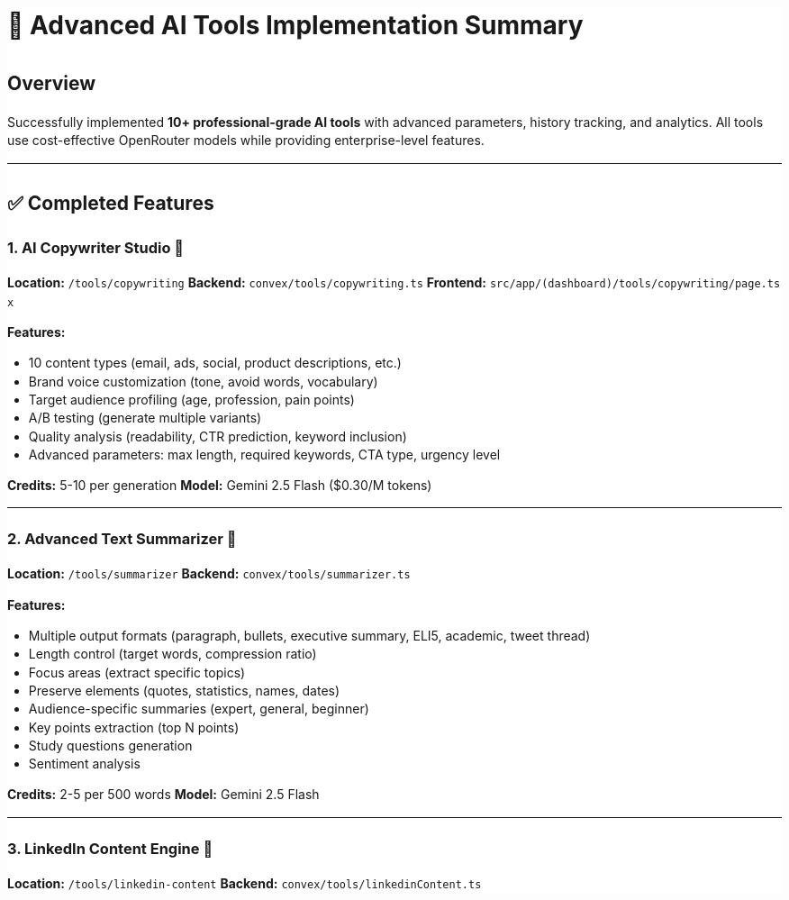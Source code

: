 # 🚀 Advanced AI Tools Implementation Summary

## Overview

Successfully implemented **10+ professional-grade AI tools** with advanced parameters, history tracking, and analytics. All tools use cost-effective OpenRouter models while providing enterprise-level features.

---

## ✅ Completed Features

### 1. **AI Copywriter Studio** 🎨
**Location:** `/tools/copywriting`
**Backend:** `convex/tools/copywriting.ts`
**Frontend:** `src/app/(dashboard)/tools/copywriting/page.tsx`

**Features:**
- 10 content types (email, ads, social, product descriptions, etc.)
- Brand voice customization (tone, avoid words, vocabulary)
- Target audience profiling (age, profession, pain points)
- A/B testing (generate multiple variants)
- Quality analysis (readability, CTR prediction, keyword inclusion)
- Advanced parameters: max length, required keywords, CTA type, urgency level

**Credits:** 5-10 per generation
**Model:** Gemini 2.5 Flash ($0.30/M tokens)

---

### 2. **Advanced Text Summarizer** 📄
**Location:** `/tools/summarizer`
**Backend:** `convex/tools/summarizer.ts`

**Features:**
- Multiple output formats (paragraph, bullets, executive summary, ELI5, academic, tweet thread)
- Length control (target words, compression ratio)
- Focus areas (extract specific topics)
- Preserve elements (quotes, statistics, names, dates)
- Audience-specific summaries (expert, general, beginner)
- Key points extraction (top N points)
- Study questions generation
- Sentiment analysis

**Credits:** 2-5 per 500 words
**Model:** Gemini 2.5 Flash

---

### 3. **LinkedIn Content Engine** 💼
**Location:** `/tools/linkedin-content`
**Backend:** `convex/tools/linkedinContent.ts`
